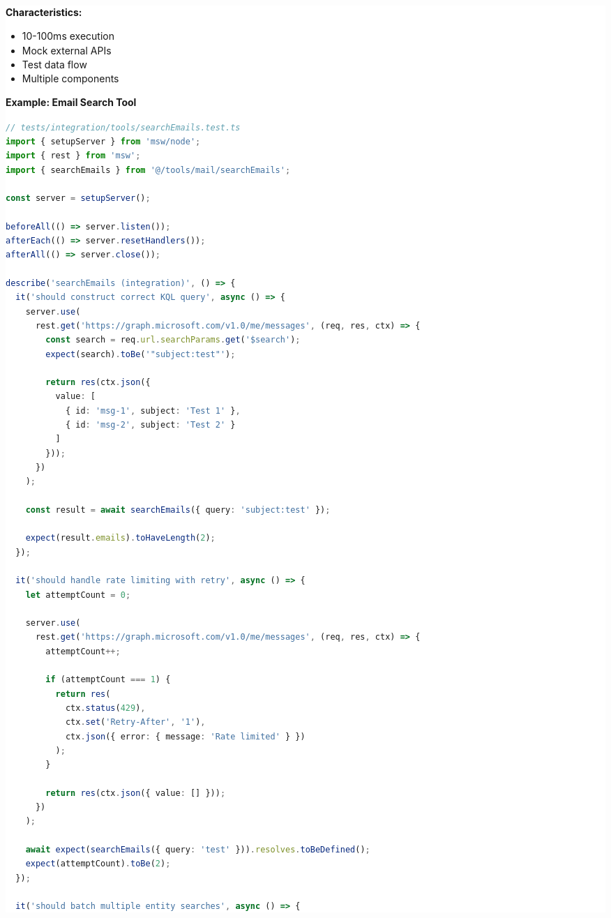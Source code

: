 **Characteristics:**
- 10-100ms execution
- Mock external APIs
- Test data flow
- Multiple components

**Example: Email Search Tool**
```typescript
// tests/integration/tools/searchEmails.test.ts
import { setupServer } from 'msw/node';
import { rest } from 'msw';
import { searchEmails } from '@/tools/mail/searchEmails';

const server = setupServer();

beforeAll(() => server.listen());
afterEach(() => server.resetHandlers());
afterAll(() => server.close());

describe('searchEmails (integration)', () => {
  it('should construct correct KQL query', async () => {
    server.use(
      rest.get('https://graph.microsoft.com/v1.0/me/messages', (req, res, ctx) => {
        const search = req.url.searchParams.get('$search');
        expect(search).toBe('"subject:test"');

        return res(ctx.json({
          value: [
            { id: 'msg-1', subject: 'Test 1' },
            { id: 'msg-2', subject: 'Test 2' }
          ]
        }));
      })
    );

    const result = await searchEmails({ query: 'subject:test' });

    expect(result.emails).toHaveLength(2);
  });

  it('should handle rate limiting with retry', async () => {
    let attemptCount = 0;

    server.use(
      rest.get('https://graph.microsoft.com/v1.0/me/messages', (req, res, ctx) => {
        attemptCount++;

        if (attemptCount === 1) {
          return res(
            ctx.status(429),
            ctx.set('Retry-After', '1'),
            ctx.json({ error: { message: 'Rate limited' } })
          );
        }

        return res(ctx.json({ value: [] }));
      })
    );

    await expect(searchEmails({ query: 'test' })).resolves.toBeDefined();
    expect(attemptCount).toBe(2);
  });

  it('should batch multiple entity searches', async () => {
```